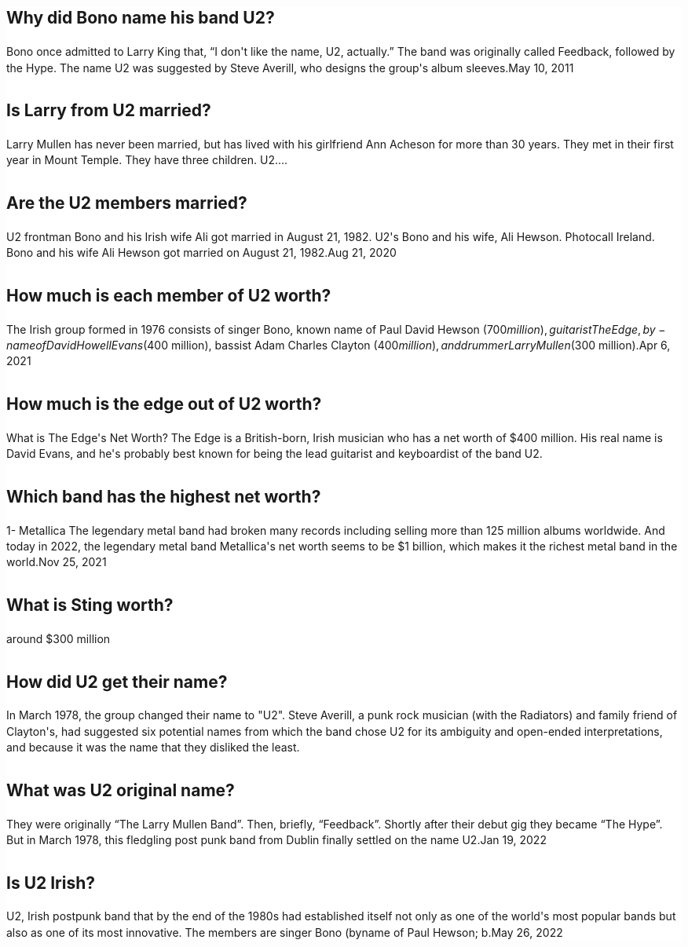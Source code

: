 ## Why did Bono name his band U2?
Bono once admitted to Larry King that, “I don't like the name, U2, actually.” The band was originally called Feedback, followed by the Hype. The name U2 was suggested by Steve Averill, who designs the group's album sleeves.May 10, 2011

## Is Larry from U2 married?
Larry Mullen has never been married, but has lived with his girlfriend Ann Acheson for more than 30 years. They met in their first year in Mount Temple. They have three children. U2....

## Are the U2 members married?
U2 frontman Bono and his Irish wife Ali got married in August 21, 1982. U2's Bono and his wife, Ali Hewson. Photocall Ireland. Bono and his wife Ali Hewson got married on August 21, 1982.Aug 21, 2020

## How much is each member of U2 worth?
The Irish group formed in 1976 consists of singer Bono, known name of Paul David Hewson ($700 million), guitarist The Edge, by-name of David Howell Evans ($400 million), bassist Adam Charles Clayton ($400 million), and drummer Larry Mullen ($300 million).Apr 6, 2021

## How much is the edge out of U2 worth?
What is The Edge's Net Worth? The Edge is a British-born, Irish musician who has a net worth of $400 million. His real name is David Evans, and he's probably best known for being the lead guitarist and keyboardist of the band U2.

## Which band has the highest net worth?
1- Metallica The legendary metal band had broken many records including selling more than 125 million albums worldwide. And today in 2022, the legendary metal band Metallica's net worth seems to be $1 billion, which makes it the richest metal band in the world.Nov 25, 2021

## What is Sting worth?
around $300 million

## How did U2 get their name?
In March 1978, the group changed their name to "U2". Steve Averill, a punk rock musician (with the Radiators) and family friend of Clayton's, had suggested six potential names from which the band chose U2 for its ambiguity and open-ended interpretations, and because it was the name that they disliked the least.

## What was U2 original name?
They were originally “The Larry Mullen Band”. Then, briefly, “Feedback”. Shortly after their debut gig they became “The Hype”. But in March 1978, this fledgling post punk band from Dublin finally settled on the name U2.Jan 19, 2022

## Is U2 Irish?
U2, Irish postpunk band that by the end of the 1980s had established itself not only as one of the world's most popular bands but also as one of its most innovative. The members are singer Bono (byname of Paul Hewson; b.May 26, 2022
